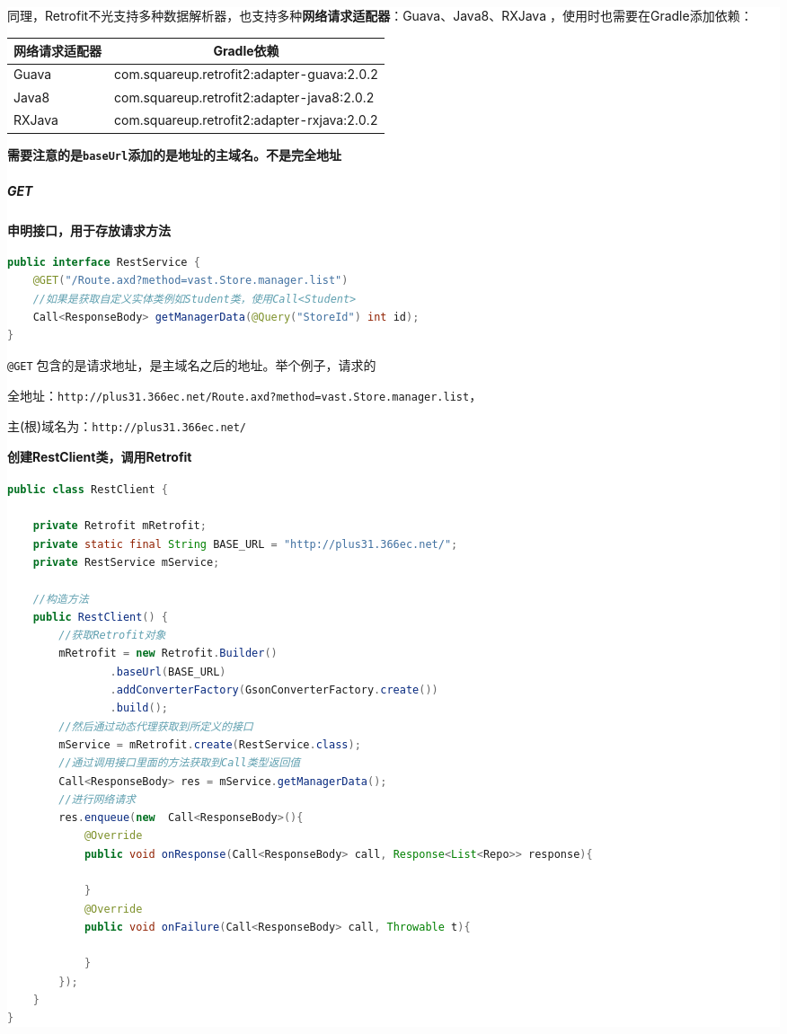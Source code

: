同理，Retrofit不光支持多种数据解析器，也支持多种**网络请求适配器**：Guava、Java8、RXJava ，使用时也需要在Gradle添加依赖：

| **网络请求适配器** | **Gradle依赖**                              |
| ------------------ | ------------------------------------------- |
| Guava              | com.squareup.retrofit2:adapter-guava:2.0.2  |
| Java8              | com.squareup.retrofit2:adapter-java8:2.0.2  |
| RXJava             | com.squareup.retrofit2:adapter-rxjava:2.0.2 |

**需要注意的是`baseUrl`添加的是地址的主域名。不是完全地址**

##### 	GET

**申明接口，用于存放请求方法**

```java
public interface RestService {
    @GET("/Route.axd?method=vast.Store.manager.list")
    //如果是获取自定义实体类例如Student类，使用Call<Student>
    Call<ResponseBody> getManagerData(@Query("StoreId") int id);
}
```

`@GET` 包含的是请求地址，是主域名之后的地址。举个例子，请求的

全地址：`http://plus31.366ec.net/Route.axd?method=vast.Store.manager.list`，

主(根)域名为：`http://plus31.366ec.net/`

**创建RestClient类，调用Retrofit**

```java
public class RestClient {
 
    private Retrofit mRetrofit;
    private static final String BASE_URL = "http://plus31.366ec.net/";
    private RestService mService;
 
    //构造方法
    public RestClient() {
        //获取Retrofit对象
        mRetrofit = new Retrofit.Builder()
                .baseUrl(BASE_URL)
                .addConverterFactory(GsonConverterFactory.create())
                .build();
        //然后通过动态代理获取到所定义的接口
        mService = mRetrofit.create(RestService.class);
        //通过调用接口里面的方法获取到Call类型返回值
        Call<ResponseBody> res = mService.getManagerData();
        //进行网络请求
        res.enqueue(new  Call<ResponseBody>(){
            @Override
            public void onResponse(Call<ResponseBody> call, Response<List<Repo>> response){

            }
            @Override
            public void onFailure(Call<ResponseBody> call, Throwable t){

            }
        });
    }
}
```
